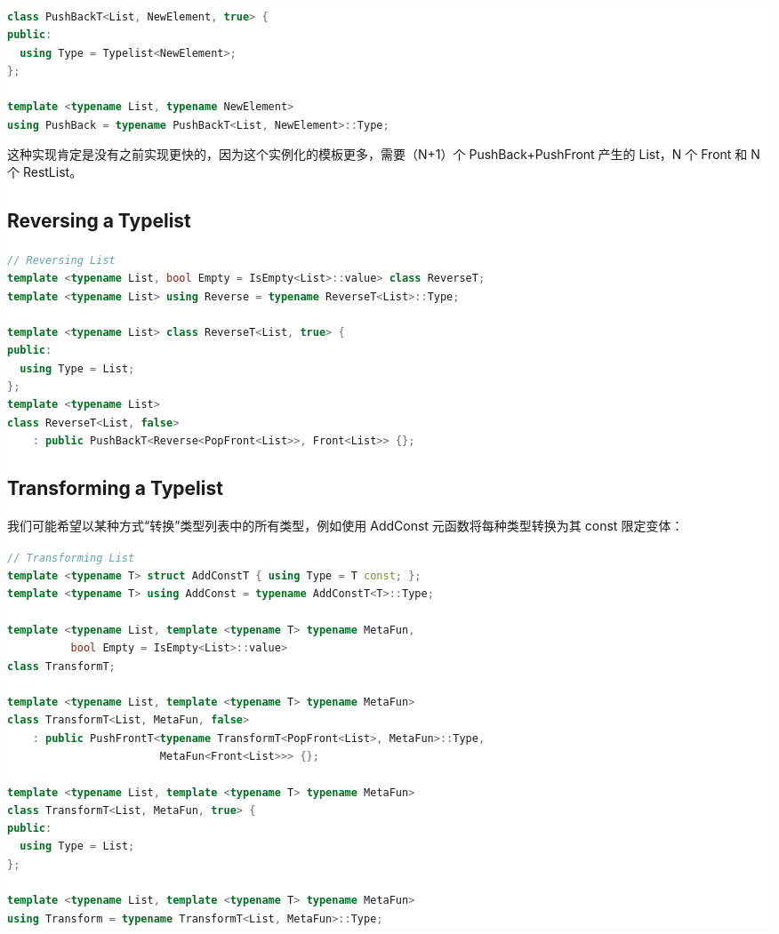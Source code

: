 ```c++
class PushBackT<List, NewElement, true> {
public:
  using Type = Typelist<NewElement>;
};

template <typename List, typename NewElement>
using PushBack = typename PushBackT<List, NewElement>::Type;
```

这种实现肯定是没有之前实现更快的，因为这个实例化的模板更多，需要（N+1）个 PushBack+PushFront 产生的 List，N 个 Front 和 N 个 RestList。

## Reversing a Typelist

```c++
// Reversing List
template <typename List, bool Empty = IsEmpty<List>::value> class ReverseT;
template <typename List> using Reverse = typename ReverseT<List>::Type;

template <typename List> class ReverseT<List, true> {
public:
  using Type = List;
};
template <typename List>
class ReverseT<List, false>
    : public PushBackT<Reverse<PopFront<List>>, Front<List>> {};
```

## Transforming a Typelist

我们可能希望以某种方式“转换”类型列表中的所有类型，例如使用 AddConst 元函数将每种类型转换为其 const 限定变体：

```c++
// Transforming List
template <typename T> struct AddConstT { using Type = T const; };
template <typename T> using AddConst = typename AddConstT<T>::Type;

template <typename List, template <typename T> typename MetaFun,
          bool Empty = IsEmpty<List>::value>
class TransformT;

template <typename List, template <typename T> typename MetaFun>
class TransformT<List, MetaFun, false>
    : public PushFrontT<typename TransformT<PopFront<List>, MetaFun>::Type,
                        MetaFun<Front<List>>> {};

template <typename List, template <typename T> typename MetaFun>
class TransformT<List, MetaFun, true> {
public:
  using Type = List;
};

template <typename List, template <typename T> typename MetaFun>
using Transform = typename TransformT<List, MetaFun>::Type;
```
